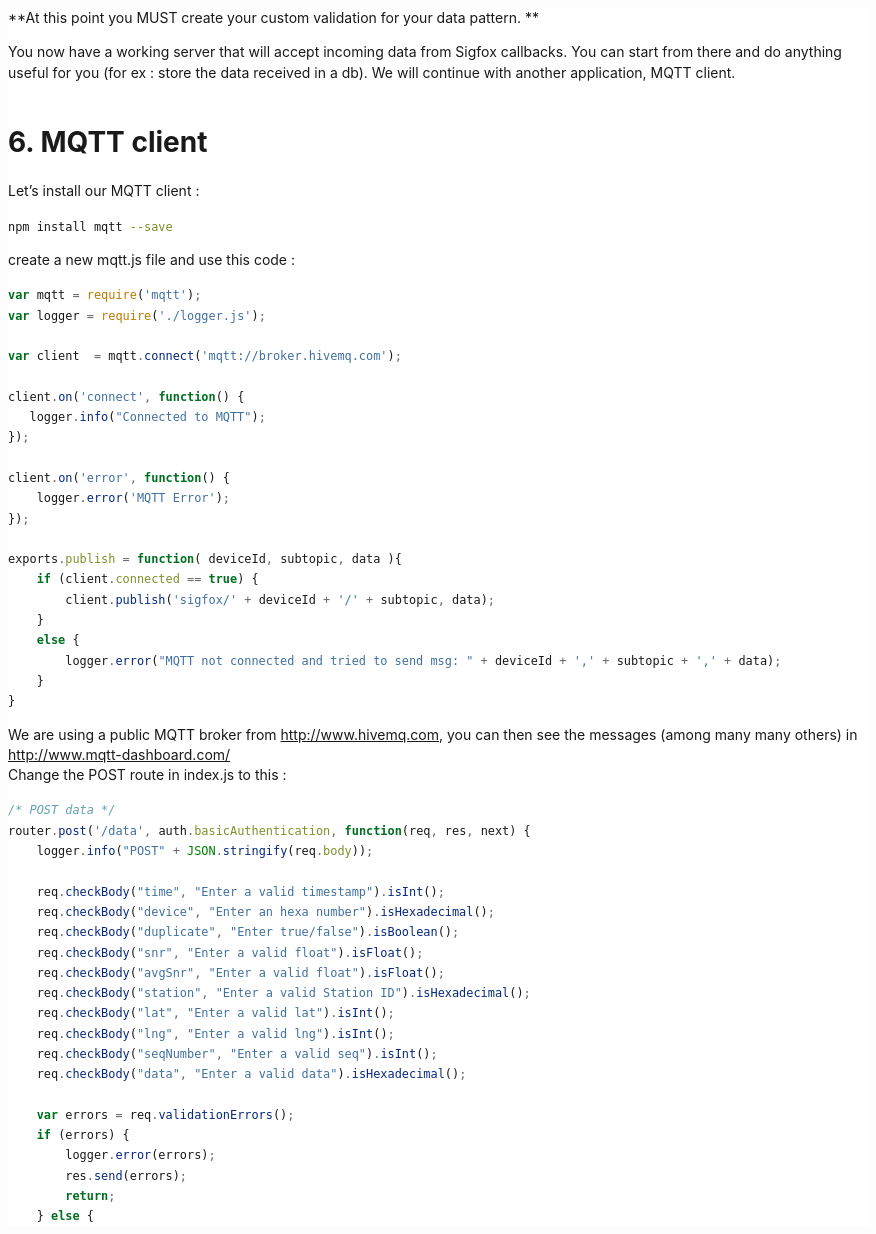 **At this point you MUST create your custom validation for your data pattern. **
  
You now have a working server that will accept incoming data from Sigfox callbacks. You can start from there and do anything useful for you (for ex : store the data received in a db). We will continue with another application, MQTT client. 

# 6. MQTT client

Let’s install our MQTT client : 

```bash
npm install mqtt --save 
```

create a new mqtt.js file and use this code : 

```javascript
var mqtt = require('mqtt');
var logger = require('./logger.js');

var client  = mqtt.connect('mqtt://broker.hivemq.com');

client.on('connect', function() {
   logger.info("Connected to MQTT"); 
});

client.on('error', function() {
    logger.error('MQTT Error');
});

exports.publish = function( deviceId, subtopic, data ){
    if (client.connected == true) {
        client.publish('sigfox/' + deviceId + '/' + subtopic, data); 
    }
    else {
        logger.error("MQTT not connected and tried to send msg: " + deviceId + ',' + subtopic + ',' + data);    
    }
}
```
We are using a public MQTT broker from <http://www.hivemq.com>, you can then see the messages (among many many others) in <http://www.mqtt-dashboard.com/>   
Change the POST route in index.js to this :  

```javascript
/* POST data */ 
router.post('/data', auth.basicAuthentication, function(req, res, next) {
    logger.info("POST" + JSON.stringify(req.body));
    
    req.checkBody("time", "Enter a valid timestamp").isInt();
    req.checkBody("device", "Enter an hexa number").isHexadecimal();
    req.checkBody("duplicate", "Enter true/false").isBoolean();
    req.checkBody("snr", "Enter a valid float").isFloat();
    req.checkBody("avgSnr", "Enter a valid float").isFloat();
    req.checkBody("station", "Enter a valid Station ID").isHexadecimal();
    req.checkBody("lat", "Enter a valid lat").isInt();
    req.checkBody("lng", "Enter a valid lng").isInt();
    req.checkBody("seqNumber", "Enter a valid seq").isInt();
    req.checkBody("data", "Enter a valid data").isHexadecimal();
    
    var errors = req.validationErrors();
    if (errors) {
        logger.error(errors);
        res.send(errors);
        return;
    } else {
```